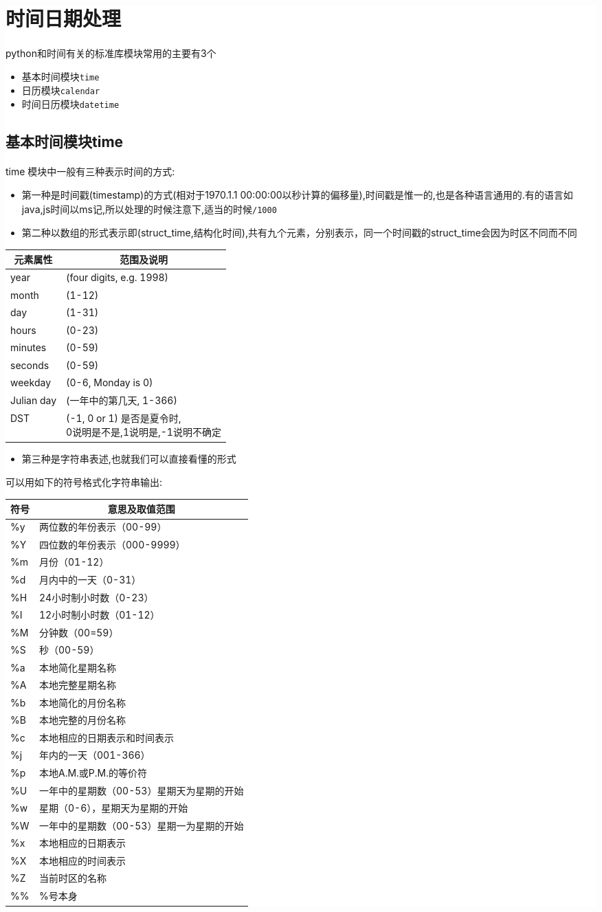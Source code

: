 
# 时间日期处理


python和时间有关的标准库模块常用的主要有3个

+ 基本时间模块`time`
+ 日历模块`calendar`
+ 时间日历模块`datetime`

## 基本时间模块time

time 模块中一般有三种表示时间的方式:

+ 第一种是时间戳(timestamp)的方式(相对于1970.1.1 00:00:00以秒计算的偏移量),时间戳是惟一的,也是各种语言通用的.有的语言如java,js时间以ms记,所以处理的时候注意下,适当的时候`/1000`

+ 第二种以数组的形式表示即(struct_time,结构化时间),共有九个元素，分别表示，同一个时间戳的struct_time会因为时区不同而不同
    
    
    
元素属性|范围及说明
---|---
year| (four digits, e.g. 1998)
month| (1-12)
day |(1-31)
hours| (0-23)
minutes| (0-59)
seconds| (0-59)
weekday| (0-6, Monday is 0)
Julian day |(一年中的第几天, 1-366)
DST |(-1, 0 or 1) 是否是夏令时,</br>0说明是不是,1说明是,-1说明不确定
    
+ 第三种是字符串表述,也就我们可以直接看懂的形式

可以用如下的符号格式化字符串输出:

符号|意思及取值范围
---|---
%y |两位数的年份表示（00-99）
%Y |四位数的年份表示（000-9999）
%m |月份（01-12）
%d |月内中的一天（0-31）
%H |24小时制小时数（0-23）
%I |12小时制小时数（01-12） 
%M |分钟数（00=59）
%S |秒（00-59）
%a |本地简化星期名称
%A |本地完整星期名称
%b |本地简化的月份名称
%B |本地完整的月份名称
%c |本地相应的日期表示和时间表示
%j |年内的一天（001-366）
%p |本地A.M.或P.M.的等价符
%U |一年中的星期数（00-53）星期天为星期的开始
%w |星期（0-6），星期天为星期的开始
%W |一年中的星期数（00-53）星期一为星期的开始
%x |本地相应的日期表示
%X |本地相应的时间表示
%Z |当前时区的名称
%% |%号本身 
    